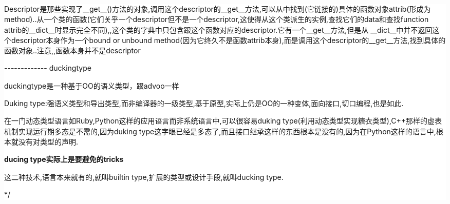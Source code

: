 Descriptor是那些实现了__get__()方法的对象,调用这个descriptor的__get__方法,可以从中找到(它链接的)具体的函数对象attrib(形成为method)..从一个类的函数(它们关乎一个descriptor但不是一个descriptor,这使得从这个类派生的实例,查找它们的data和查找function attrib的__dict__时显示完全不同),,这个类的字典中只包含跟这个函数对应的descriptor.它有一个__get__方法,但是从 __dict__中并不返回这个descriptor本身作为一个bound or unbound method(因为它终久不是函数attrib本身),而是调用这个descriptor的__get__方法,找到具体的函数对象..注意,,函数本身并不是descriptor

------------- duckingtype


duckingtype是一种基于OO的语义类型，跟advoo一样

Duking type:强语义类型和导出类型,而非编译器的一级类型,基于原型,实际上仍是OO的一种变体,面向接口,切口编程,也是如此.

在一门动态类型语言如Ruby,Python这样的应用语言而非系统语言中,可以很容易duking type(利用动态类型实现糖衣类型),C++那样的虚表机制实现运行期多态是不需的,因为duking type这字眼已经是多态了,而且接口继承这样的东西根本是没有的,因为在Python这样的语言中,根本就没有对类型的声明.

**ducing type实际上是要避免的tricks**


这二种技术,语言本来就有的,就叫builtin type,扩展的类型或设计手段,就叫ducking type.

*/